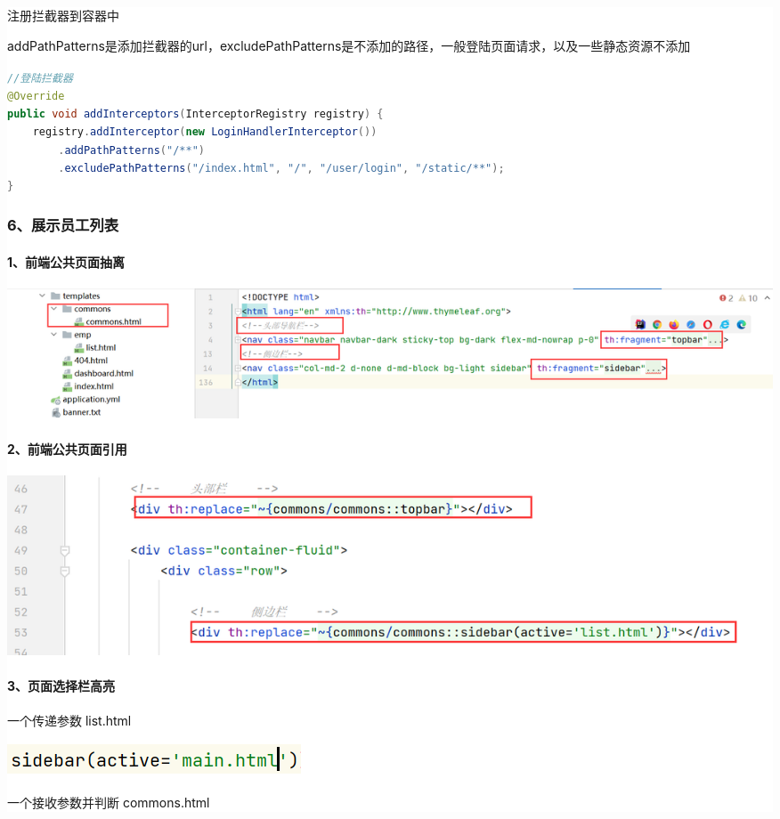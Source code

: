 注册拦截器到容器中

addPathPatterns是添加拦截器的url，excludePathPatterns是不添加的路径，一般登陆页面请求，以及一些静态资源不添加

```java
//登陆拦截器
@Override
public void addInterceptors(InterceptorRegistry registry) {
    registry.addInterceptor(new LoginHandlerInterceptor())
        .addPathPatterns("/**")
        .excludePathPatterns("/index.html", "/", "/user/login", "/static/**");
}
```



### 6、展示员工列表

#### 1、前端公共页面抽离

![image-20220113234435958](./SpringBoot.assets/image-20220113234435958.png)

#### 2、前端公共页面引用

![image-20220113234439755](./SpringBoot.assets/image-20220113234439755.png)

#### 3、页面选择栏高亮

一个传递参数 list.html

![image-20220113234446934](./SpringBoot.assets/image-20220113234446934.png)

一个接收参数并判断 commons.html

